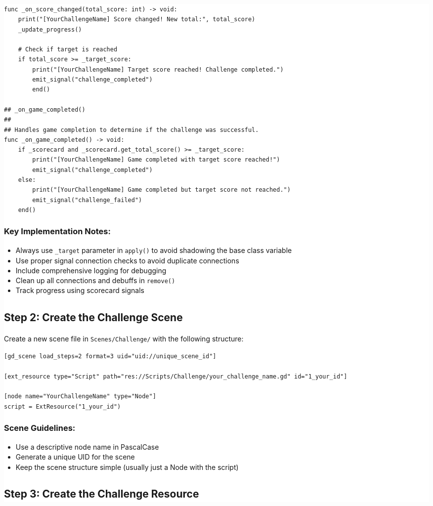 ```gdscript
func _on_score_changed(total_score: int) -> void:
	print("[YourChallengeName] Score changed! New total:", total_score)
	_update_progress()
	
	# Check if target is reached
	if total_score >= _target_score:
		print("[YourChallengeName] Target score reached! Challenge completed.")
		emit_signal("challenge_completed")
		end()

## _on_game_completed()
##
## Handles game completion to determine if the challenge was successful.
func _on_game_completed() -> void:
	if _scorecard and _scorecard.get_total_score() >= _target_score:
		print("[YourChallengeName] Game completed with target score reached!")
		emit_signal("challenge_completed")
	else:
		print("[YourChallengeName] Game completed but target score not reached.")
		emit_signal("challenge_failed")
	end()
```

### Key Implementation Notes:
- Always use `_target` parameter in `apply()` to avoid shadowing the base class variable
- Use proper signal connection checks to avoid duplicate connections
- Include comprehensive logging for debugging
- Clean up all connections and debuffs in `remove()`
- Track progress using scorecard signals

## Step 2: Create the Challenge Scene

Create a new scene file in `Scenes/Challenge/` with the following structure:

```gdscene
[gd_scene load_steps=2 format=3 uid="uid://unique_scene_id"]

[ext_resource type="Script" path="res://Scripts/Challenge/your_challenge_name.gd" id="1_your_id"]

[node name="YourChallengeName" type="Node"]
script = ExtResource("1_your_id")
```

### Scene Guidelines:
- Use a descriptive node name in PascalCase
- Generate a unique UID for the scene
- Keep the scene structure simple (usually just a Node with the script)

## Step 3: Create the Challenge Resource
